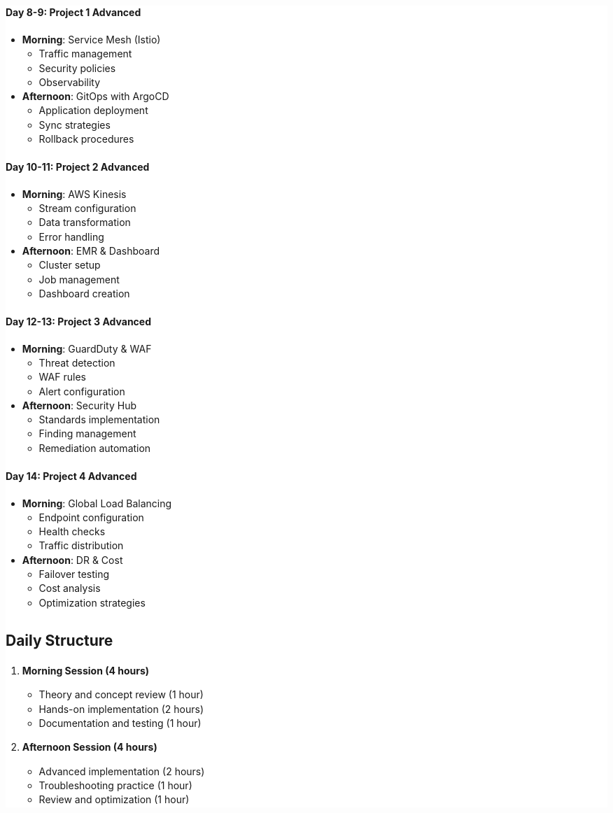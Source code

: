 #### Day 8-9: Project 1 Advanced
- **Morning**: Service Mesh (Istio)
  - Traffic management
  - Security policies
  - Observability
- **Afternoon**: GitOps with ArgoCD
  - Application deployment
  - Sync strategies
  - Rollback procedures

#### Day 10-11: Project 2 Advanced
- **Morning**: AWS Kinesis
  - Stream configuration
  - Data transformation
  - Error handling
- **Afternoon**: EMR & Dashboard
  - Cluster setup
  - Job management
  - Dashboard creation

#### Day 12-13: Project 3 Advanced
- **Morning**: GuardDuty & WAF
  - Threat detection
  - WAF rules
  - Alert configuration
- **Afternoon**: Security Hub
  - Standards implementation
  - Finding management
  - Remediation automation

#### Day 14: Project 4 Advanced
- **Morning**: Global Load Balancing
  - Endpoint configuration
  - Health checks
  - Traffic distribution
- **Afternoon**: DR & Cost
  - Failover testing
  - Cost analysis
  - Optimization strategies

## Daily Structure
1. **Morning Session (4 hours)**
   - Theory and concept review (1 hour)
   - Hands-on implementation (2 hours)
   - Documentation and testing (1 hour)

2. **Afternoon Session (4 hours)**
   - Advanced implementation (2 hours)
   - Troubleshooting practice (1 hour)
   - Review and optimization (1 hour)
